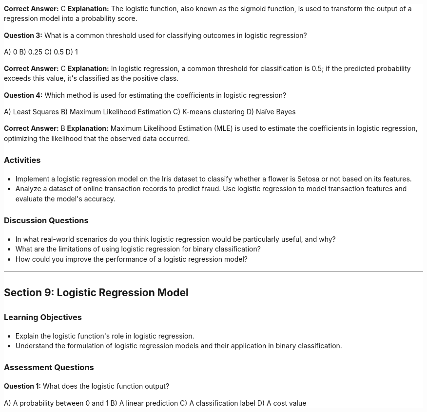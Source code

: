 **Correct Answer:** C
**Explanation:** The logistic function, also known as the sigmoid function, is used to transform the output of a regression model into a probability score.

**Question 3:** What is a common threshold used for classifying outcomes in logistic regression?

  A) 0
  B) 0.25
  C) 0.5
  D) 1

**Correct Answer:** C
**Explanation:** In logistic regression, a common threshold for classification is 0.5; if the predicted probability exceeds this value, it's classified as the positive class.

**Question 4:** Which method is used for estimating the coefficients in logistic regression?

  A) Least Squares
  B) Maximum Likelihood Estimation
  C) K-means clustering
  D) Naïve Bayes

**Correct Answer:** B
**Explanation:** Maximum Likelihood Estimation (MLE) is used to estimate the coefficients in logistic regression, optimizing the likelihood that the observed data occurred.

### Activities
- Implement a logistic regression model on the Iris dataset to classify whether a flower is Setosa or not based on its features.
- Analyze a dataset of online transaction records to predict fraud. Use logistic regression to model transaction features and evaluate the model's accuracy.

### Discussion Questions
- In what real-world scenarios do you think logistic regression would be particularly useful, and why?
- What are the limitations of using logistic regression for binary classification?
- How could you improve the performance of a logistic regression model?

---

## Section 9: Logistic Regression Model

### Learning Objectives
- Explain the logistic function's role in logistic regression.
- Understand the formulation of logistic regression models and their application in binary classification.

### Assessment Questions

**Question 1:** What does the logistic function output?

  A) A probability between 0 and 1
  B) A linear prediction
  C) A classification label
  D) A cost value
